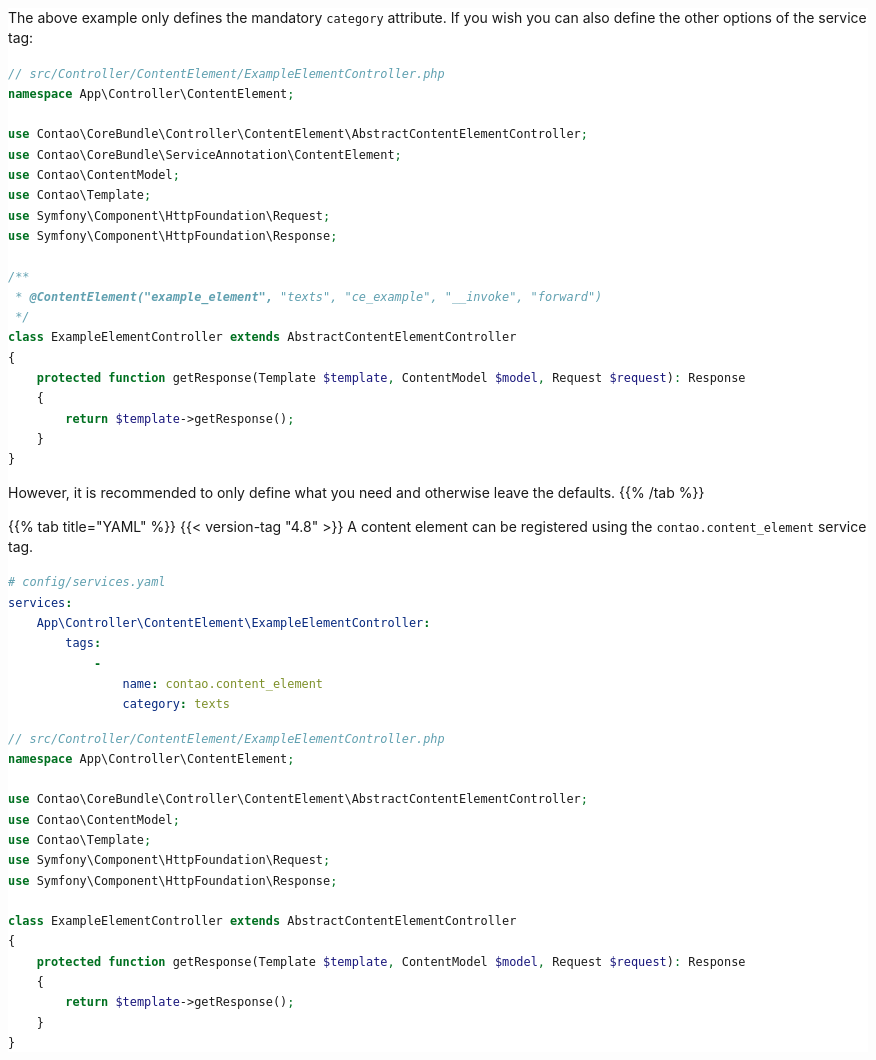 The above example only defines the mandatory `category` attribute. If you wish you can also define the other options of 
the service tag:

```php
// src/Controller/ContentElement/ExampleElementController.php
namespace App\Controller\ContentElement;

use Contao\CoreBundle\Controller\ContentElement\AbstractContentElementController;
use Contao\CoreBundle\ServiceAnnotation\ContentElement;
use Contao\ContentModel;
use Contao\Template;
use Symfony\Component\HttpFoundation\Request;
use Symfony\Component\HttpFoundation\Response;

/**
 * @ContentElement("example_element", "texts", "ce_example", "__invoke", "forward")
 */
class ExampleElementController extends AbstractContentElementController
{
    protected function getResponse(Template $template, ContentModel $model, Request $request): Response
    {
        return $template->getResponse();
    }
}
```

However, it is recommended to only define what you need and otherwise leave the defaults.
{{% /tab %}}

{{% tab title="YAML" %}}
{{< version-tag "4.8" >}} A content element can be registered using the `contao.content_element` service tag.

```yaml
# config/services.yaml
services:
    App\Controller\ContentElement\ExampleElementController:
        tags:
            -
                name: contao.content_element
                category: texts
```
```php
// src/Controller/ContentElement/ExampleElementController.php
namespace App\Controller\ContentElement;

use Contao\CoreBundle\Controller\ContentElement\AbstractContentElementController;
use Contao\ContentModel;
use Contao\Template;
use Symfony\Component\HttpFoundation\Request;
use Symfony\Component\HttpFoundation\Response;

class ExampleElementController extends AbstractContentElementController
{
    protected function getResponse(Template $template, ContentModel $model, Request $request): Response
    {
        return $template->getResponse();
    }
}
```
